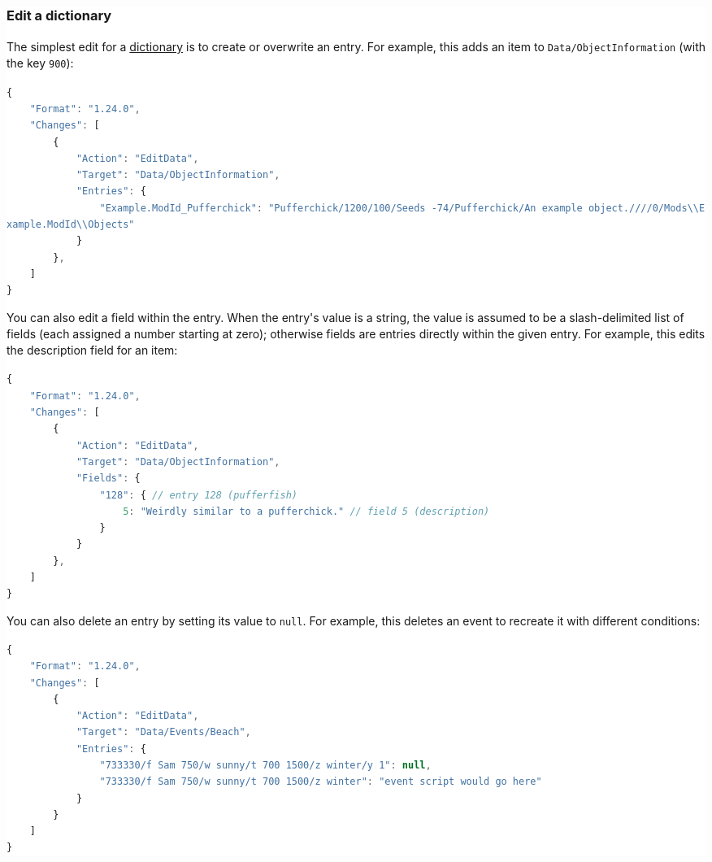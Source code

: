 </dd>
</dl>

### Edit a dictionary
The simplest edit for a [dictionary](#data-assets) is to create or overwrite an entry. For
example, this adds an item to `Data/ObjectInformation` (with the key `900`):

```js
{
    "Format": "1.24.0",
    "Changes": [
        {
            "Action": "EditData",
            "Target": "Data/ObjectInformation",
            "Entries": {
                "Example.ModId_Pufferchick": "Pufferchick/1200/100/Seeds -74/Pufferchick/An example object.////0/Mods\\Example.ModId\\Objects"
            }
        },
    ]
}
```

You can also edit a field within the entry. When the entry's value is a string, the value is
assumed to be a slash-delimited list of fields (each assigned a number starting at zero); otherwise
fields are entries directly within the given entry. For example, this edits the description field
for an item:

```js
{
    "Format": "1.24.0",
    "Changes": [
        {
            "Action": "EditData",
            "Target": "Data/ObjectInformation",
            "Fields": {
                "128": { // entry 128 (pufferfish)
                    5: "Weirdly similar to a pufferchick." // field 5 (description)
                }
            }
        },
    ]
}
```

You can also delete an entry by setting its value to `null`. For example, this deletes an event to
recreate it with different conditions:
```js
{
    "Format": "1.24.0",
    "Changes": [
        {
            "Action": "EditData",
            "Target": "Data/Events/Beach",
            "Entries": {
                "733330/f Sam 750/w sunny/t 700 1500/z winter/y 1": null,
                "733330/f Sam 750/w sunny/t 700 1500/z winter": "event script would go here"
            }
        }
    ]
}
```
